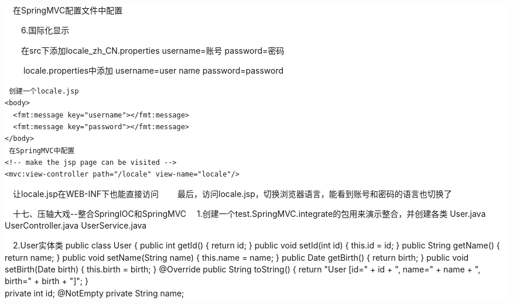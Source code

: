   　在SpringMVC配置文件中配置
	<!-- configure the locale resource -->
	<bean id="messageSource" class="org.springframework.context.support.ResourceBundleMessageSource">
	    <property name="basename" value="locale"></property>
	</bean>


 　　6.国际化显示

　　在src下添加locale_zh_CN.properties
	username=账号
	password=密码

　　   locale.properties中添加
	username=user name
	password=password

     创建一个locale.jsp
	<body>
	  <fmt:message key="username"></fmt:message>
	  <fmt:message key="password"></fmt:message>
	</body>
     在SpringMVC中配置
	<!-- make the jsp page can be visited -->
	<mvc:view-controller path="/locale" view-name="locale"/>

　让locale.jsp在WEB-INF下也能直接访问
　　最后，访问locale.jsp，切换浏览器语言，能看到账号和密码的语言也切换了

　十七、压轴大戏--整合SpringIOC和SpringMVC
　1.创建一个test.SpringMVC.integrate的包用来演示整合，并创建各类
	User.java
	UserController.java
	UserService.java

　2.User实体类
	public class User {
	    public int getId() {
		return id;
	    }
	    public void setId(int id) {
		this.id = id;
	    }
	    public String getName() {
		return name;
	    }
	    public void setName(String name) {
		this.name = name;
	    }
	    public Date getBirth() {
		return birth;
	    }
	    public void setBirth(Date birth) {
		this.birth = birth;
	    }
	    @Override
	    public String toString() {
		return "User [id=" + id + ", name=" + name + ", birth=" + birth + "]";
	    }    
	    private int id;
	    @NotEmpty
	    private String name;
	 